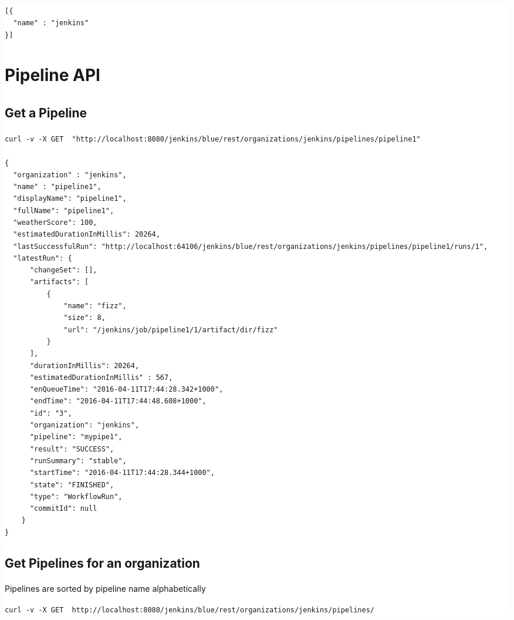     [{
      "name" : "jenkins"
    }]


# Pipeline API

## Get a Pipeline

    curl -v -X GET  "http://localhost:8080/jenkins/blue/rest/organizations/jenkins/pipelines/pipeline1"

    {
      "organization" : "jenkins",
      "name" : "pipeline1",
      "displayName": "pipeline1",
      "fullName": "pipeline1",
      "weatherScore": 100,
      "estimatedDurationInMillis": 20264,
      "lastSuccessfulRun": "http://localhost:64106/jenkins/blue/rest/organizations/jenkins/pipelines/pipeline1/runs/1",
      "latestRun": {
          "changeSet": [],
          "artifacts": [
              {
                  "name": "fizz",
                  "size": 8,
                  "url": "/jenkins/job/pipeline1/1/artifact/dir/fizz"
              }
          ],
          "durationInMillis": 20264,
          "estimatedDurationInMillis" : 567,
          "enQueueTime": "2016-04-11T17:44:28.342+1000",
          "endTime": "2016-04-11T17:44:48.608+1000",
          "id": "3",
          "organization": "jenkins",
          "pipeline": "mypipe1",
          "result": "SUCCESS",
          "runSummary": "stable",
          "startTime": "2016-04-11T17:44:28.344+1000",
          "state": "FINISHED",
          "type": "WorkflowRun",
          "commitId": null
        }
    }

## Get Pipelines for an organization

Pipelines are sorted by pipeline name alphabetically

    curl -v -X GET  http://localhost:8080/jenkins/blue/rest/organizations/jenkins/pipelines/
    